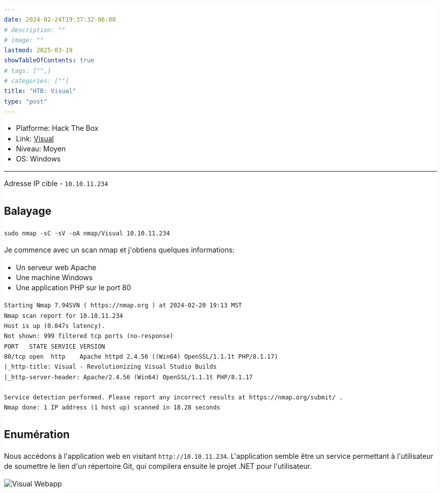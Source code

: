 ```yaml
---
date: 2024-02-24T19:37:32-06:00
# description: ""
# image: ""
lastmod: 2025-03-19
showTableOfContents: true
# tags: ["",]
# categories: [""]
title: "HTB: Visual"
type: "post"
---
```


* Platforme: Hack The Box
* Link: [Visual](https://app.hackthebox.com/machines/Visual)
* Niveau: Moyen
* OS: Windows
---

Adresse IP cible - `10.10.11.234`

## Balayage

```
sudo nmap -sC -sV -oA nmap/Visual 10.10.11.234
```
Je commence avec un scan nmap et j'obtiens quelques informations:
- Un serveur web Apache
- Une machine Windows
- Une application PHP sur le port 80

```
Starting Nmap 7.94SVN ( https://nmap.org ) at 2024-02-20 19:13 MST
Nmap scan report for 10.10.11.234
Host is up (0.047s latency).
Not shown: 999 filtered tcp ports (no-response)
PORT   STATE SERVICE VERSION
80/tcp open  http    Apache httpd 2.4.56 ((Win64) OpenSSL/1.1.1t PHP/8.1.17)
|_http-title: Visual - Revolutionizing Visual Studio Builds
|_http-server-header: Apache/2.4.56 (Win64) OpenSSL/1.1.1t PHP/8.1.17

Service detection performed. Please report any incorrect results at https://nmap.org/submit/ .
Nmap done: 1 IP address (1 host up) scanned in 18.28 seconds
```

## Enumération

Nous accédons à l'application web en visitant `http://10.10.11.234`. L'application semble être un service permettant à l'utilisateur de soumettre le lien d'un répertoire Git, qui compilera ensuite le projet .NET pour l'utilisateur.

![Visual Webapp](/images/HTB-Visual/Visual-webapp.png)
